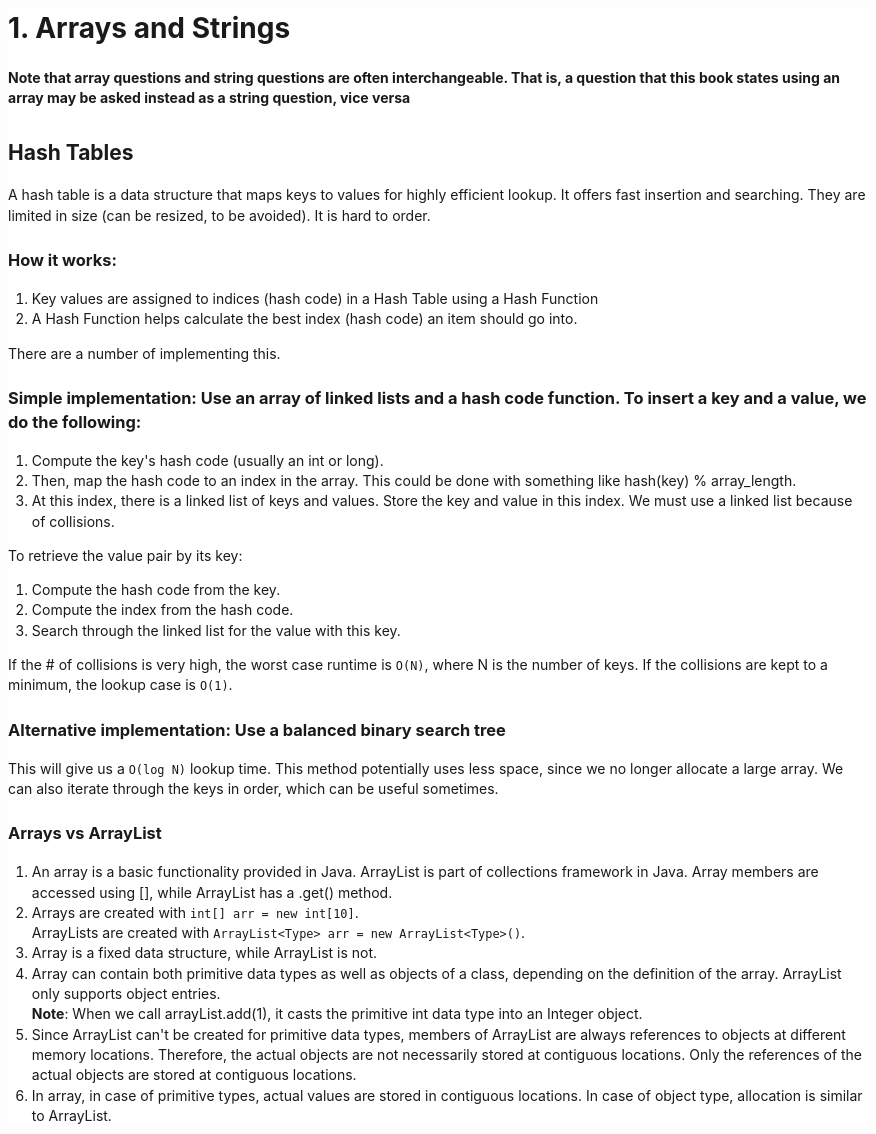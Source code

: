# 1. Arrays and Strings

**Note that array questions and string questions are often interchangeable. That is, a question that this book states using an array may be asked instead as a string question, vice versa**

## Hash Tables
A hash table is a data structure that maps keys to values for highly efficient lookup. It offers fast insertion and searching. They are limited in size (can be resized, to be avoided). It is hard to order.

### How it works:
1. Key values are assigned to indices (hash code) in a Hash Table using a Hash Function
2. A Hash Function helps calculate the best index (hash code) an item should go into.

There are a number of implementing this.

### Simple implementation: Use an array of linked lists and a hash code function. To insert a key and a value, we do the following:

1. Compute the key's hash code (usually an int or long).
2. Then, map the hash code to an index in the array. This could be done with something like hash(key) % array_length.
3. At this index, there is a linked list of keys and values. Store the key and value in this index. We must use a linked list because of collisions.

To retrieve the value pair by its key:

1. Compute the hash code from the key.
2. Compute the index from the hash code.
3. Search through the linked list for the value with this key.

If the # of collisions is very high, the worst case runtime is `O(N)`, where N is the number of keys. If the collisions are kept to a minimum, the lookup case is `O(1)`.

### Alternative implementation: Use a balanced binary search tree
This will give us a `O(log N)` lookup time. This method potentially uses less space, since we no longer allocate a large array. We can also iterate through the keys in order, which can be useful sometimes.

### Arrays vs ArrayList
1. An array is a basic functionality provided in Java. ArrayList is part of collections framework in Java. Array members are accessed using [], while ArrayList has a .get() method.
2. Arrays are created with `int[] arr = new int[10]`.   
ArrayLists are created with `ArrayList<Type> arr = new ArrayList<Type>()`.
3. Array is a fixed data structure, while ArrayList is not.
4. Array can contain both primitive data types as well as objects of a class, depending on  the definition of the array. ArrayList only supports object entries.   
**Note**: When we call arrayList.add(1), it casts the primitive int data type into an Integer object.
5. Since ArrayList can't be created for primitive data types, members of ArrayList are always references to objects at different memory locations. Therefore, the actual objects are not necessarily stored at contiguous locations. Only the references of the actual objects are stored at contiguous locations.
6. In array, in case of primitive types, actual values are stored in contiguous locations. In case of object type, allocation is similar to ArrayList.
